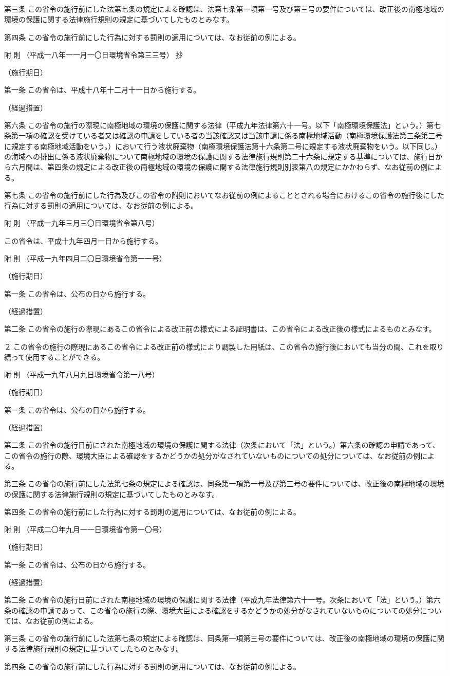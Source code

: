 第三条 この省令の施行前にした法第七条の規定による確認は、法第七条第一項第一号及び第三号の要件については、改正後の南極地域の環境の保護に関する法律施行規則の規定に基づいてしたものとみなす。

第四条 この省令の施行前にした行為に対する罰則の適用については、なお従前の例による。

附 則 （平成一八年一一月一〇日環境省令第三三号） 抄

（施行期日）

第一条 この省令は、平成十八年十二月十一日から施行する。

（経過措置）

第六条 この省令の施行の際現に南極地域の環境の保護に関する法律（平成九年法律第六十一号。以下「南極環境保護法」という。）第七条第一項の確認を受けている者又は確認の申請をしている者の当該確認又は当該申請に係る南極地域活動（南極環境保護法第三条第三号に規定する南極地域活動をいう。）において行う液状廃棄物（南極環境保護法第十六条第二号に規定する液状廃棄物をいう。以下同じ。）の海域への排出に係る液状廃棄物について南極地域の環境の保護に関する法律施行規則第二十六条に規定する基準については、施行日から六月間は、第四条の規定による改正後の南極地域の環境の保護に関する法律施行規則別表第八の規定にかかわらず、なお従前の例による。

第七条 この省令の施行前にした行為及びこの省令の附則においてなお従前の例によることとされる場合におけるこの省令の施行後にした行為に対する罰則の適用については、なお従前の例による。

附 則 （平成一九年三月三〇日環境省令第八号）

この省令は、平成十九年四月一日から施行する。

附 則 （平成一九年四月二〇日環境省令第一一号）

（施行期日）

第一条 この省令は、公布の日から施行する。

（経過措置）

第二条 この省令の施行の際現にあるこの省令による改正前の様式による証明書は、この省令による改正後の様式によるものとみなす。

２ この省令の施行の際現にあるこの省令による改正前の様式により調製した用紙は、この省令の施行後においても当分の間、これを取り繕って使用することができる。

附 則 （平成一九年八月九日環境省令第一八号）

（施行期日）

第一条 この省令は、公布の日から施行する。

（経過措置）

第二条 この省令の施行日前にされた南極地域の環境の保護に関する法律（次条において「法」という。）第六条の確認の申請であって、この省令の施行の際、環境大臣による確認をするかどうかの処分がなされていないものについての処分については、なお従前の例による。

第三条 この省令の施行前にした法第七条の規定による確認は、同条第一項第一号及び第三号の要件については、改正後の南極地域の環境の保護に関する法律施行規則の規定に基づいてしたものとみなす。

第四条 この省令の施行前にした行為に対する罰則の適用については、なお従前の例による。

附 則 （平成二〇年九月一一日環境省令第一〇号）

（施行期日）

第一条 この省令は、公布の日から施行する。

（経過措置）

第二条 この省令の施行日前にされた南極地域の環境の保護に関する法律（平成九年法律第六十一号。次条において「法」という。）第六条の確認の申請であって、この省令の施行の際、環境大臣による確認をするかどうかの処分がなされていないものについての処分については、なお従前の例による。

第三条 この省令の施行前にした法第七条の規定による確認は、同条第一項第三号の要件については、改正後の南極地域の環境の保護に関する法律施行規則の規定に基づいてしたものとみなす。

第四条 この省令の施行前にした行為に対する罰則の適用については、なお従前の例による。
